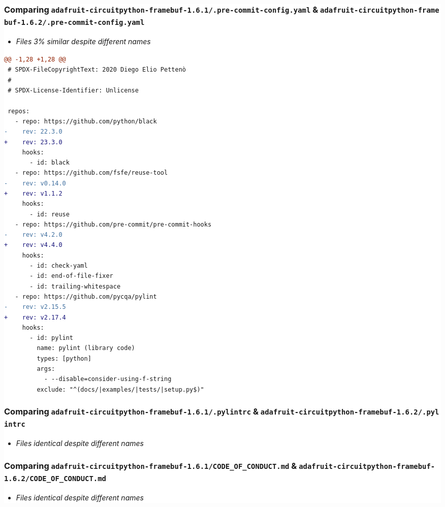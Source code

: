### Comparing `adafruit-circuitpython-framebuf-1.6.1/.pre-commit-config.yaml` & `adafruit-circuitpython-framebuf-1.6.2/.pre-commit-config.yaml`

 * *Files 3% similar despite different names*

```diff
@@ -1,28 +1,28 @@
 # SPDX-FileCopyrightText: 2020 Diego Elio Pettenò
 #
 # SPDX-License-Identifier: Unlicense
 
 repos:
   - repo: https://github.com/python/black
-    rev: 22.3.0
+    rev: 23.3.0
     hooks:
       - id: black
   - repo: https://github.com/fsfe/reuse-tool
-    rev: v0.14.0
+    rev: v1.1.2
     hooks:
       - id: reuse
   - repo: https://github.com/pre-commit/pre-commit-hooks
-    rev: v4.2.0
+    rev: v4.4.0
     hooks:
       - id: check-yaml
       - id: end-of-file-fixer
       - id: trailing-whitespace
   - repo: https://github.com/pycqa/pylint
-    rev: v2.15.5
+    rev: v2.17.4
     hooks:
       - id: pylint
         name: pylint (library code)
         types: [python]
         args:
           - --disable=consider-using-f-string
         exclude: "^(docs/|examples/|tests/|setup.py$)"
```

### Comparing `adafruit-circuitpython-framebuf-1.6.1/.pylintrc` & `adafruit-circuitpython-framebuf-1.6.2/.pylintrc`

 * *Files identical despite different names*

### Comparing `adafruit-circuitpython-framebuf-1.6.1/CODE_OF_CONDUCT.md` & `adafruit-circuitpython-framebuf-1.6.2/CODE_OF_CONDUCT.md`

 * *Files identical despite different names*
